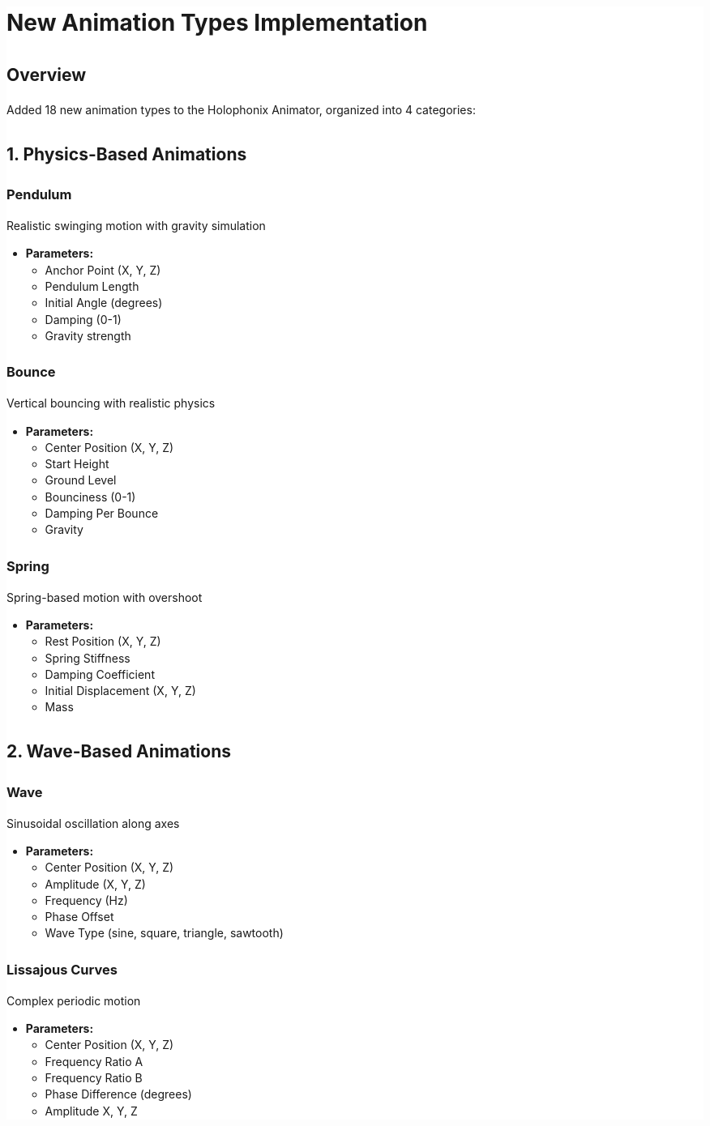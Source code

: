 # New Animation Types Implementation

## Overview
Added 18 new animation types to the Holophonix Animator, organized into 4 categories:

## 1. Physics-Based Animations

### Pendulum
Realistic swinging motion with gravity simulation
- **Parameters:**
  - Anchor Point (X, Y, Z)
  - Pendulum Length
  - Initial Angle (degrees)
  - Damping (0-1)
  - Gravity strength

### Bounce
Vertical bouncing with realistic physics
- **Parameters:**
  - Center Position (X, Y, Z)
  - Start Height
  - Ground Level
  - Bounciness (0-1)
  - Damping Per Bounce
  - Gravity

### Spring
Spring-based motion with overshoot
- **Parameters:**
  - Rest Position (X, Y, Z)
  - Spring Stiffness
  - Damping Coefficient
  - Initial Displacement (X, Y, Z)
  - Mass

## 2. Wave-Based Animations

### Wave
Sinusoidal oscillation along axes
- **Parameters:**
  - Center Position (X, Y, Z)
  - Amplitude (X, Y, Z)
  - Frequency (Hz)
  - Phase Offset
  - Wave Type (sine, square, triangle, sawtooth)

### Lissajous Curves
Complex periodic motion
- **Parameters:**
  - Center Position (X, Y, Z)
  - Frequency Ratio A
  - Frequency Ratio B
  - Phase Difference (degrees)
  - Amplitude X, Y, Z
